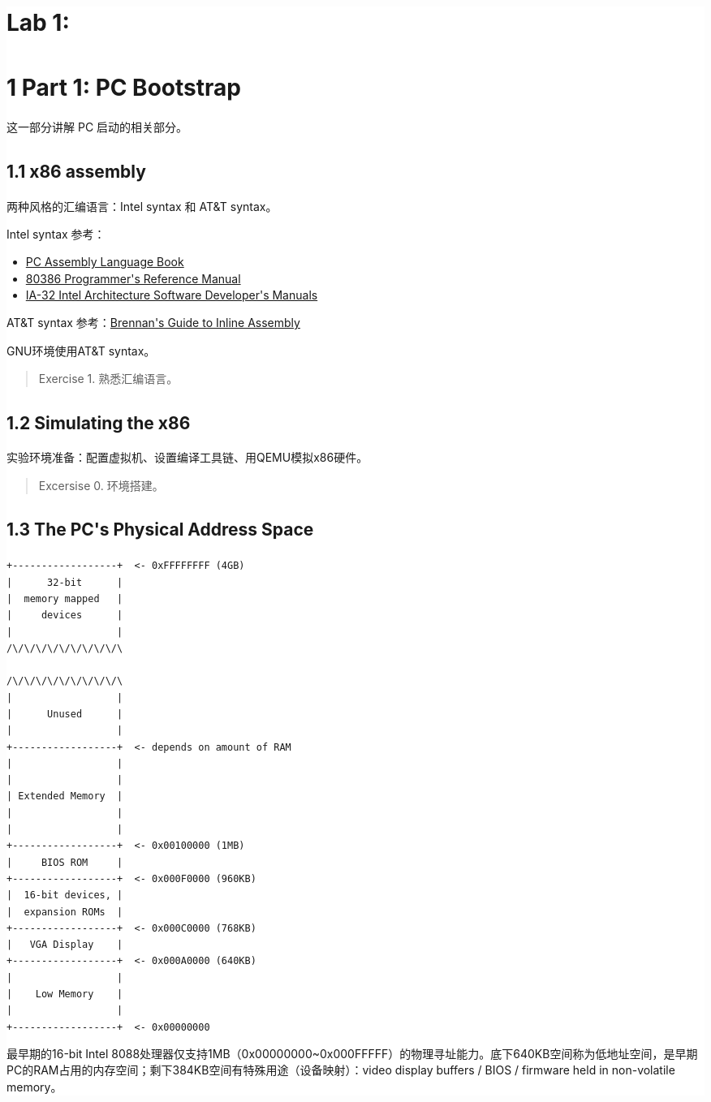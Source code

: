 # Lab 1: 
# 1 Part 1: PC Bootstrap
这一部分讲解 PC 启动的相关部分。

## 1.1 x86 assembly
两种风格的汇编语言：Intel syntax 和 AT&T syntax。

Intel syntax 参考：
- [PC Assembly Language Book](https://pdos.csail.mit.edu/6.828/2018/readings/pcasm-book.pdf) 
- [80386 Programmer's Reference Manual](https://pdos.csail.mit.edu/6.828/2018/readings/i386/toc.htm)
- [IA-32 Intel Architecture Software Developer's Manuals](https://software.intel.com/en-us/articles/intel-sdm)

AT&T syntax 参考：[Brennan's Guide to Inline Assembly](http://www.delorie.com/djgpp/doc/brennan/brennan_att_inline_djgpp.html)

GNU环境使用AT&T syntax。

> Exercise 1. 熟悉汇编语言。

## 1.2 Simulating the x86
实验环境准备：配置虚拟机、设置编译工具链、用QEMU模拟x86硬件。

> Excersise 0. 环境搭建。

## 1.3 The PC's Physical Address Space
```
+------------------+  <- 0xFFFFFFFF (4GB)
|      32-bit      |
|  memory mapped   |
|     devices      |
|                  |
/\/\/\/\/\/\/\/\/\/\

/\/\/\/\/\/\/\/\/\/\
|                  |
|      Unused      |
|                  |
+------------------+  <- depends on amount of RAM
|                  |
|                  |
| Extended Memory  |
|                  |
|                  |
+------------------+  <- 0x00100000 (1MB)
|     BIOS ROM     |
+------------------+  <- 0x000F0000 (960KB)
|  16-bit devices, |
|  expansion ROMs  |
+------------------+  <- 0x000C0000 (768KB)
|   VGA Display    |
+------------------+  <- 0x000A0000 (640KB)
|                  |
|    Low Memory    |
|                  |
+------------------+  <- 0x00000000
```
最早期的16-bit Intel 8088处理器仅支持1MB（0x00000000~0x000FFFFF）的物理寻址能力。底下640KB空间称为低地址空间，是早期PC的RAM占用的内存空间；剩下384KB空间有特殊用途（设备映射）：video display buffers / BIOS / firmware held in non-volatile memory。
